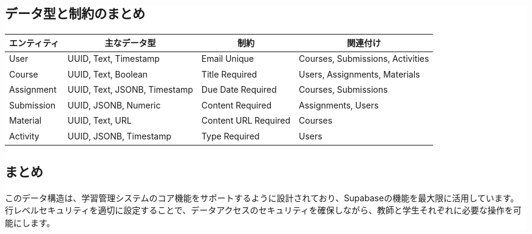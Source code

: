 ## データ型と制約のまとめ

| エンティティ | 主なデータ型 | 制約 | 関連付け |
|------------|------------|------|----------|
| User | UUID, Text, Timestamp | Email Unique | Courses, Submissions, Activities |
| Course | UUID, Text, Boolean | Title Required | Users, Assignments, Materials |
| Assignment | UUID, Text, JSONB, Timestamp | Due Date Required | Courses, Submissions |
| Submission | UUID, JSONB, Numeric | Content Required | Assignments, Users |
| Material | UUID, Text, URL | Content URL Required | Courses |
| Activity | UUID, JSONB, Timestamp | Type Required | Users |

## まとめ

このデータ構造は、学習管理システムのコア機能をサポートするように設計されており、Supabaseの機能を最大限に活用しています。行レベルセキュリティを適切に設定することで、データアクセスのセキュリティを確保しながら、教師と学生それぞれに必要な操作を可能にします。